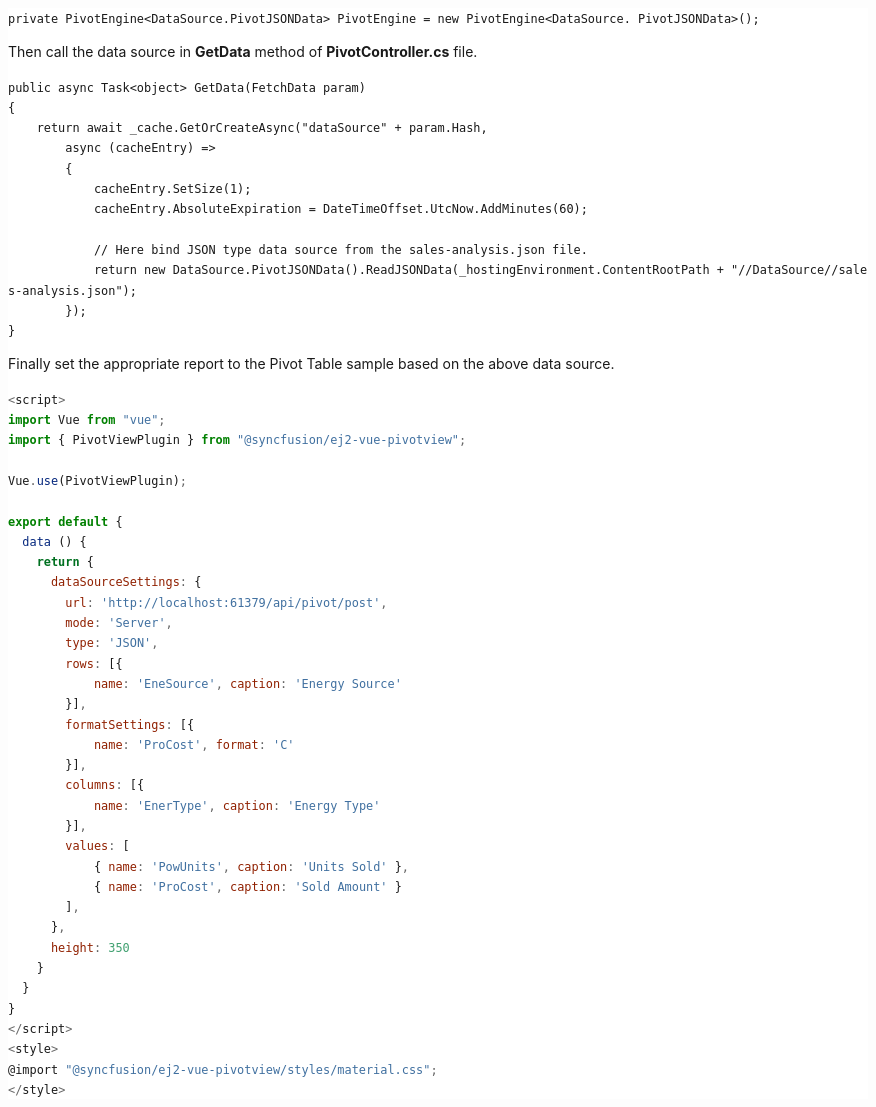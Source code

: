 ```
private PivotEngine<DataSource.PivotJSONData> PivotEngine = new PivotEngine<DataSource. PivotJSONData>();
```

Then call the data source in **GetData** method of **PivotController.cs** file.

```
public async Task<object> GetData(FetchData param)
{
    return await _cache.GetOrCreateAsync("dataSource" + param.Hash,
        async (cacheEntry) =>
        {
            cacheEntry.SetSize(1);
            cacheEntry.AbsoluteExpiration = DateTimeOffset.UtcNow.AddMinutes(60);

            // Here bind JSON type data source from the sales-analysis.json file.
            return new DataSource.PivotJSONData().ReadJSONData(_hostingEnvironment.ContentRootPath + "//DataSource//sales-analysis.json");
        });
}

```

Finally set the appropriate report to the Pivot Table sample based on the above data source.

```javascript
<script>
import Vue from "vue";
import { PivotViewPlugin } from "@syncfusion/ej2-vue-pivotview";

Vue.use(PivotViewPlugin);

export default {
  data () {
    return {
      dataSourceSettings: {
        url: 'http://localhost:61379/api/pivot/post',
        mode: 'Server',
        type: 'JSON',
        rows: [{
            name: 'EneSource', caption: 'Energy Source'
        }],
        formatSettings: [{
            name: 'ProCost', format: 'C'
        }],
        columns: [{
            name: 'EnerType', caption: 'Energy Type'
        }],
        values: [
            { name: 'PowUnits', caption: 'Units Sold' },
            { name: 'ProCost', caption: 'Sold Amount' }
        ],
      },
      height: 350
    }
  }
}
</script>
<style>
@import "@syncfusion/ej2-vue-pivotview/styles/material.css";
</style>

```
